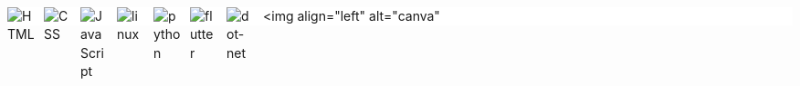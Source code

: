 <img 
    align="left" 
    alt="HTML"
    title="HTML" 
    width="30px" 
    style="padding-right: 10px;" 
    src="https://cdn.jsdelivr.net/gh/devicons/devicon@latest/icons/html5/html5-original.svg" 
/>
<img 
    align="left" 
    alt="CSS" 
    title="CSS"
    width="30px" 
    style="padding-right: 10px;" 
    src="https://cdn.jsdelivr.net/gh/devicons/devicon@latest/icons/css3/css3-original.svg" 
/>
<img 
    align="left" 
    alt="JavaScript" 
    title="JavaScript"
    width="30px" 
    style="padding-right: 10px;" 
    src="https://cdn.jsdelivr.net/gh/devicons/devicon@latest/icons/javascript/javascript-original.svg" 
/>
<img 
    align="left" 
    alt="linux"
    title="linux" 
    width="30px" 
    style="padding-right: 10px;" 
    src="https://cdn.jsdelivr.net/gh/devicons/devicon@latest/icons/linux/linux-original.svg" 
/>
<img 
    align="left" 
    alt="python" 
    title="python"
    width="30px" 
    style="padding-right: 10px;" 
    src="https://cdn.jsdelivr.net/gh/devicons/devicon@latest/icons/python/python-original.svg" 
/>
<img 
    align="left" 
    alt="flutter" 
    title="flutter"
    width="30px" 
    style="padding-right: 10px;" 
    src="https://cdn.jsdelivr.net/gh/devicons/devicon@latest/icons/flutter/flutter-original.svg" 
/>
<img 
    align="left" 
    alt="dot-net"
    title="dot-net" 
    width="30px" 
    style="padding-right: 10px;" 
    src="https://cdn.jsdelivr.net/gh/devicons/devicon@latest/icons/dot-net/dot-net-original.svg" 
/>
<img 
    align="left" 
    alt="canva" 